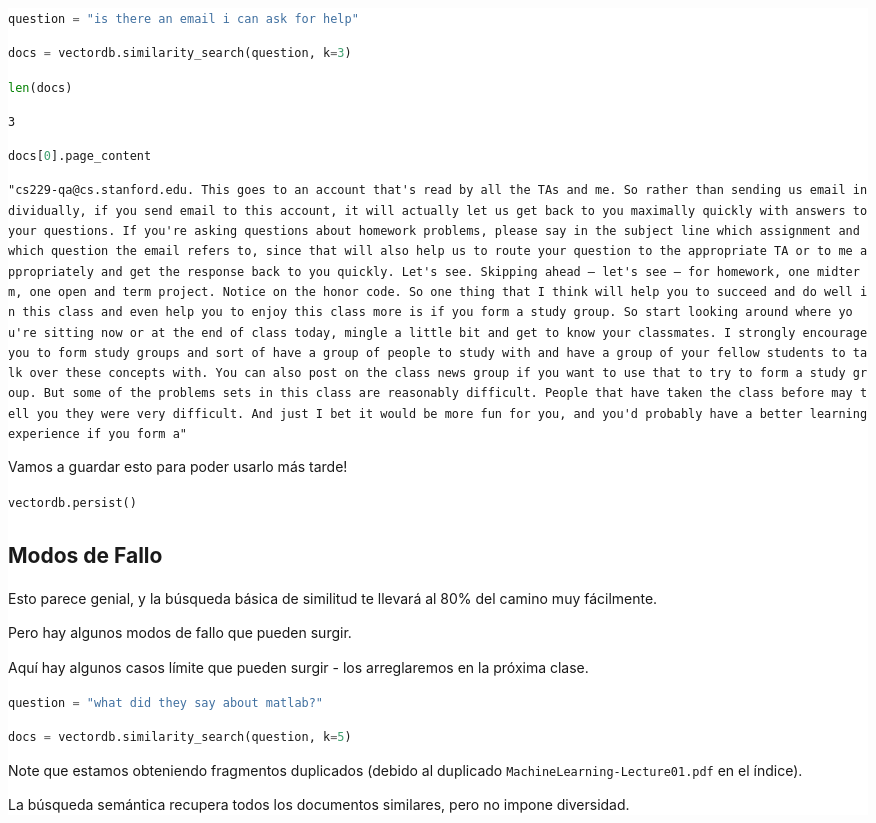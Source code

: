 ```python
question = "is there an email i can ask for help"
```

```python
docs = vectordb.similarity_search(question, k=3)
```

```python
len(docs)
```

    3

```python
docs[0].page_content
```

    "cs229-qa@cs.stanford.edu. This goes to an account that's read by all the TAs and me. So rather than sending us email individually, if you send email to this account, it will actually let us get back to you maximally quickly with answers to your questions. If you're asking questions about homework problems, please say in the subject line which assignment and which question the email refers to, since that will also help us to route your question to the appropriate TA or to me appropriately and get the response back to you quickly. Let's see. Skipping ahead — let's see — for homework, one midterm, one open and term project. Notice on the honor code. So one thing that I think will help you to succeed and do well in this class and even help you to enjoy this class more is if you form a study group. So start looking around where you're sitting now or at the end of class today, mingle a little bit and get to know your classmates. I strongly encourage you to form study groups and sort of have a group of people to study with and have a group of your fellow students to talk over these concepts with. You can also post on the class news group if you want to use that to try to form a study group. But some of the problems sets in this class are reasonably difficult. People that have taken the class before may tell you they were very difficult. And just I bet it would be more fun for you, and you'd probably have a better learning experience if you form a"

Vamos a guardar esto para poder usarlo más tarde!

```python
vectordb.persist()
```

## Modos de Fallo

Esto parece genial, y la búsqueda básica de similitud te llevará al 80% del camino muy fácilmente.

Pero hay algunos modos de fallo que pueden surgir.

Aquí hay algunos casos límite que pueden surgir - los arreglaremos en la próxima clase.

```python
question = "what did they say about matlab?"
```

```python
docs = vectordb.similarity_search(question, k=5)
```

Note que estamos obteniendo fragmentos duplicados (debido al duplicado `MachineLearning-Lecture01.pdf` en el índice).

La búsqueda semántica recupera todos los documentos similares, pero no impone diversidad.
